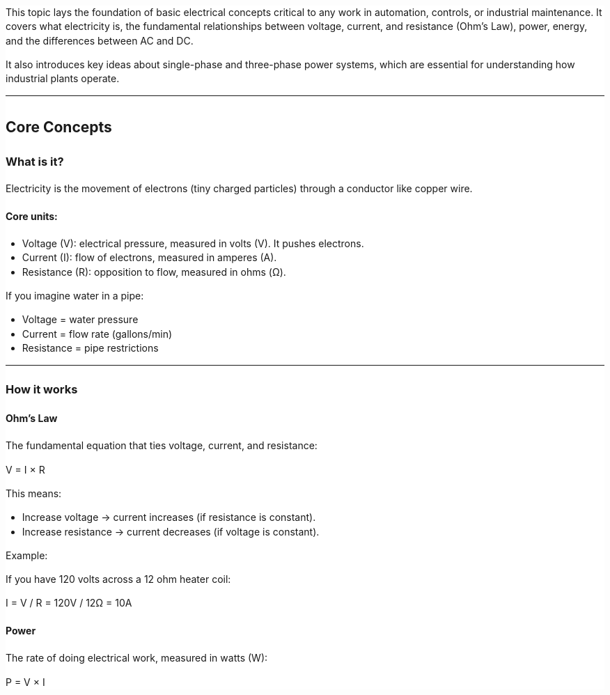 This topic lays the foundation of basic electrical concepts critical to any work in automation, controls, or industrial maintenance. It covers what electricity is, the fundamental relationships between voltage, current, and resistance (Ohm’s Law), power, energy, and the differences between AC and DC.  

It also introduces key ideas about single-phase and three-phase power systems, which are essential for understanding how industrial plants operate.  

---

## Core Concepts

  

### What is it?

Electricity is the movement of electrons (tiny charged particles) through a conductor like copper wire.

#### Core units:

- Voltage (V): electrical pressure, measured in volts (V). It pushes electrons.
- Current (I): flow of electrons, measured in amperes (A).
- Resistance (R): opposition to flow, measured in ohms (Ω).  

If you imagine water in a pipe:

- Voltage = water pressure
- Current = flow rate (gallons/min)
- Resistance = pipe restrictions

---

### How it works

#### Ohm’s Law

The fundamental equation that ties voltage, current, and resistance:

V = I × R

This means:

- Increase voltage -> current increases (if resistance is constant).
- Increase resistance -> current decreases (if voltage is constant).

Example:

If you have 120 volts across a 12 ohm heater coil:

I = V / R = 120V / 12Ω = 10A

#### Power

The rate of doing electrical work, measured in watts (W):

P = V × I
